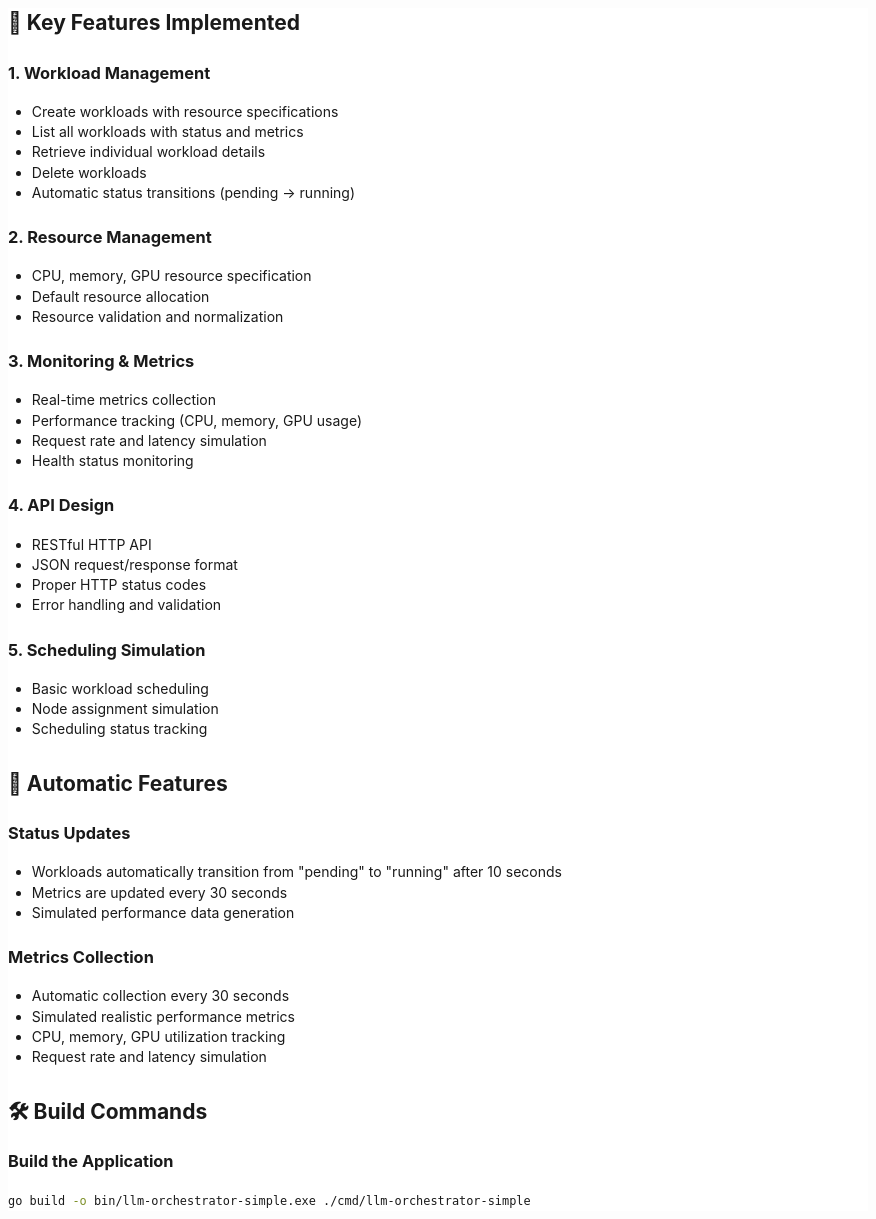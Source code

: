 ## 🎯 **Key Features Implemented**

### **1. Workload Management**
- Create workloads with resource specifications
- List all workloads with status and metrics
- Retrieve individual workload details
- Delete workloads
- Automatic status transitions (pending → running)

### **2. Resource Management**
- CPU, memory, GPU resource specification
- Default resource allocation
- Resource validation and normalization

### **3. Monitoring & Metrics**
- Real-time metrics collection
- Performance tracking (CPU, memory, GPU usage)
- Request rate and latency simulation
- Health status monitoring

### **4. API Design**
- RESTful HTTP API
- JSON request/response format
- Proper HTTP status codes
- Error handling and validation

### **5. Scheduling Simulation**
- Basic workload scheduling
- Node assignment simulation
- Scheduling status tracking

## 🔄 **Automatic Features**

### **Status Updates**
- Workloads automatically transition from "pending" to "running" after 10 seconds
- Metrics are updated every 30 seconds
- Simulated performance data generation

### **Metrics Collection**
- Automatic collection every 30 seconds
- Simulated realistic performance metrics
- CPU, memory, GPU utilization tracking
- Request rate and latency simulation

## 🛠️ **Build Commands**

### **Build the Application**
```bash
go build -o bin/llm-orchestrator-simple.exe ./cmd/llm-orchestrator-simple
```
